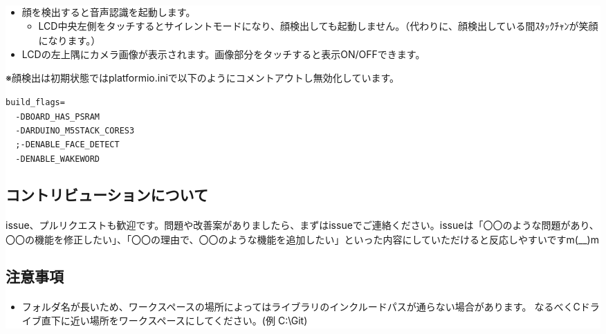- 顔を検出すると音声認識を起動します。
  - LCD中央左側をタッチするとサイレントモードになり、顔検出しても起動しません。（代わりに、顔検出している間ｽﾀｯｸﾁｬﾝが笑顔になります。）
- LCDの左上隅にカメラ画像が表示されます。画像部分をタッチすると表示ON/OFFできます。

※顔検出は初期状態ではplatformio.iniで以下のようにコメントアウトし無効化しています。
```
build_flags=
  -DBOARD_HAS_PSRAM
  -DARDUINO_M5STACK_CORES3
  ;-DENABLE_FACE_DETECT
  -DENABLE_WAKEWORD
```

## コントリビューションについて
issue、プルリクエストも歓迎です。問題や改善案がありましたら、まずはissueでご連絡ください。issueは「〇〇のような問題があり、〇〇の機能を修正したい」、「〇〇の理由で、〇〇のような機能を追加したい」といった内容にしていただけると反応しやすいですm(__)m

## 注意事項
- フォルダ名が長いため、ワークスペースの場所によってはライブラリのインクルードパスが通らない場合があります。
なるべくCドライブ直下に近い場所をワークスペースにしてください。(例 C:\Git)

